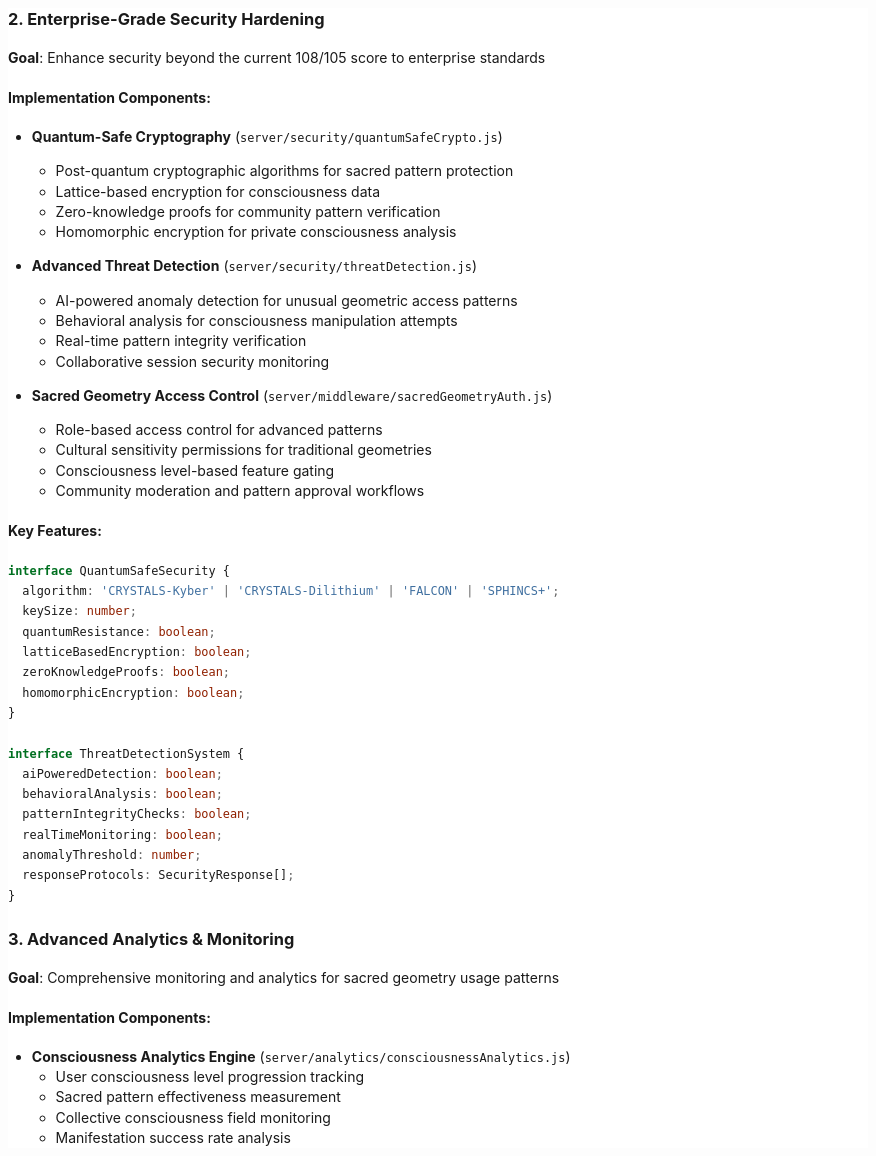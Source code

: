 ### 2. Enterprise-Grade Security Hardening
**Goal**: Enhance security beyond the current 108/105 score to enterprise standards

#### Implementation Components:
- **Quantum-Safe Cryptography** (`server/security/quantumSafeCrypto.js`)
  - Post-quantum cryptographic algorithms for sacred pattern protection
  - Lattice-based encryption for consciousness data
  - Zero-knowledge proofs for community pattern verification
  - Homomorphic encryption for private consciousness analysis

- **Advanced Threat Detection** (`server/security/threatDetection.js`)
  - AI-powered anomaly detection for unusual geometric access patterns
  - Behavioral analysis for consciousness manipulation attempts
  - Real-time pattern integrity verification
  - Collaborative session security monitoring

- **Sacred Geometry Access Control** (`server/middleware/sacredGeometryAuth.js`)
  - Role-based access control for advanced patterns
  - Cultural sensitivity permissions for traditional geometries
  - Consciousness level-based feature gating
  - Community moderation and pattern approval workflows

#### Key Features:
```typescript
interface QuantumSafeSecurity {
  algorithm: 'CRYSTALS-Kyber' | 'CRYSTALS-Dilithium' | 'FALCON' | 'SPHINCS+';
  keySize: number;
  quantumResistance: boolean;
  latticeBasedEncryption: boolean;
  zeroKnowledgeProofs: boolean;
  homomorphicEncryption: boolean;
}

interface ThreatDetectionSystem {
  aiPoweredDetection: boolean;
  behavioralAnalysis: boolean;
  patternIntegrityChecks: boolean;
  realTimeMonitoring: boolean;
  anomalyThreshold: number;
  responseProtocols: SecurityResponse[];
}
```

### 3. Advanced Analytics & Monitoring
**Goal**: Comprehensive monitoring and analytics for sacred geometry usage patterns

#### Implementation Components:
- **Consciousness Analytics Engine** (`server/analytics/consciousnessAnalytics.js`)
  - User consciousness level progression tracking
  - Sacred pattern effectiveness measurement
  - Collective consciousness field monitoring
  - Manifestation success rate analysis
